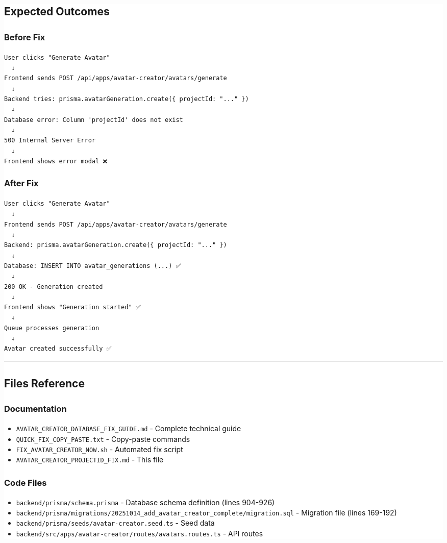 
## Expected Outcomes

### Before Fix
```
User clicks "Generate Avatar"
  ↓
Frontend sends POST /api/apps/avatar-creator/avatars/generate
  ↓
Backend tries: prisma.avatarGeneration.create({ projectId: "..." })
  ↓
Database error: Column 'projectId' does not exist
  ↓
500 Internal Server Error
  ↓
Frontend shows error modal ❌
```

### After Fix
```
User clicks "Generate Avatar"
  ↓
Frontend sends POST /api/apps/avatar-creator/avatars/generate
  ↓
Backend: prisma.avatarGeneration.create({ projectId: "..." })
  ↓
Database: INSERT INTO avatar_generations (...) ✅
  ↓
200 OK - Generation created
  ↓
Frontend shows "Generation started" ✅
  ↓
Queue processes generation
  ↓
Avatar created successfully ✅
```

---

## Files Reference

### Documentation
- `AVATAR_CREATOR_DATABASE_FIX_GUIDE.md` - Complete technical guide
- `QUICK_FIX_COPY_PASTE.txt` - Copy-paste commands
- `FIX_AVATAR_CREATOR_NOW.sh` - Automated fix script
- `AVATAR_CREATOR_PROJECTID_FIX.md` - This file

### Code Files
- `backend/prisma/schema.prisma` - Database schema definition (lines 904-926)
- `backend/prisma/migrations/20251014_add_avatar_creator_complete/migration.sql` - Migration file (lines 169-192)
- `backend/prisma/seeds/avatar-creator.seed.ts` - Seed data
- `backend/src/apps/avatar-creator/routes/avatars.routes.ts` - API routes
